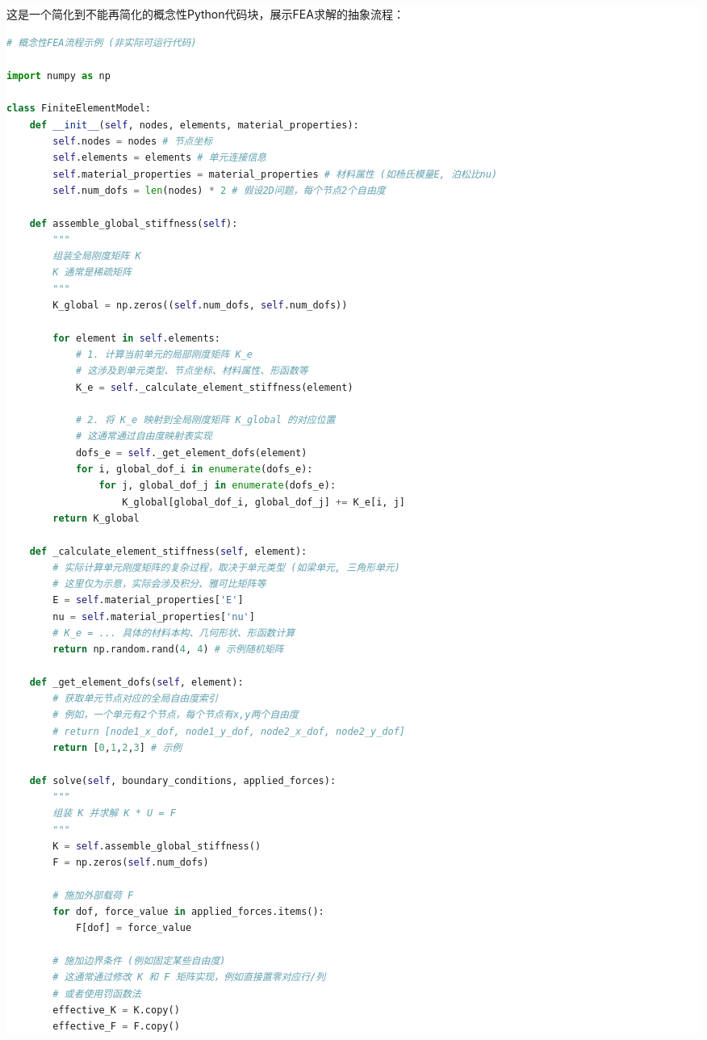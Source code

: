 这是一个简化到不能再简化的概念性Python代码块，展示FEA求解的抽象流程：

```python
# 概念性FEA流程示例 (非实际可运行代码)

import numpy as np

class FiniteElementModel:
    def __init__(self, nodes, elements, material_properties):
        self.nodes = nodes # 节点坐标
        self.elements = elements # 单元连接信息
        self.material_properties = material_properties # 材料属性 (如杨氏模量E, 泊松比nu)
        self.num_dofs = len(nodes) * 2 # 假设2D问题，每个节点2个自由度

    def assemble_global_stiffness(self):
        """
        组装全局刚度矩阵 K
        K 通常是稀疏矩阵
        """
        K_global = np.zeros((self.num_dofs, self.num_dofs))

        for element in self.elements:
            # 1. 计算当前单元的局部刚度矩阵 K_e
            # 这涉及到单元类型、节点坐标、材料属性、形函数等
            K_e = self._calculate_element_stiffness(element)

            # 2. 将 K_e 映射到全局刚度矩阵 K_global 的对应位置
            # 这通常通过自由度映射表实现
            dofs_e = self._get_element_dofs(element)
            for i, global_dof_i in enumerate(dofs_e):
                for j, global_dof_j in enumerate(dofs_e):
                    K_global[global_dof_i, global_dof_j] += K_e[i, j]
        return K_global

    def _calculate_element_stiffness(self, element):
        # 实际计算单元刚度矩阵的复杂过程，取决于单元类型 (如梁单元, 三角形单元)
        # 这里仅为示意，实际会涉及积分、雅可比矩阵等
        E = self.material_properties['E']
        nu = self.material_properties['nu']
        # K_e = ... 具体的材料本构、几何形状、形函数计算
        return np.random.rand(4, 4) # 示例随机矩阵

    def _get_element_dofs(self, element):
        # 获取单元节点对应的全局自由度索引
        # 例如，一个单元有2个节点，每个节点有x,y两个自由度
        # return [node1_x_dof, node1_y_dof, node2_x_dof, node2_y_dof]
        return [0,1,2,3] # 示例

    def solve(self, boundary_conditions, applied_forces):
        """
        组装 K 并求解 K * U = F
        """
        K = self.assemble_global_stiffness()
        F = np.zeros(self.num_dofs)

        # 施加外部载荷 F
        for dof, force_value in applied_forces.items():
            F[dof] = force_value

        # 施加边界条件 (例如固定某些自由度)
        # 这通常通过修改 K 和 F 矩阵实现，例如直接置零对应行/列
        # 或者使用罚函数法
        effective_K = K.copy()
        effective_F = F.copy()
```